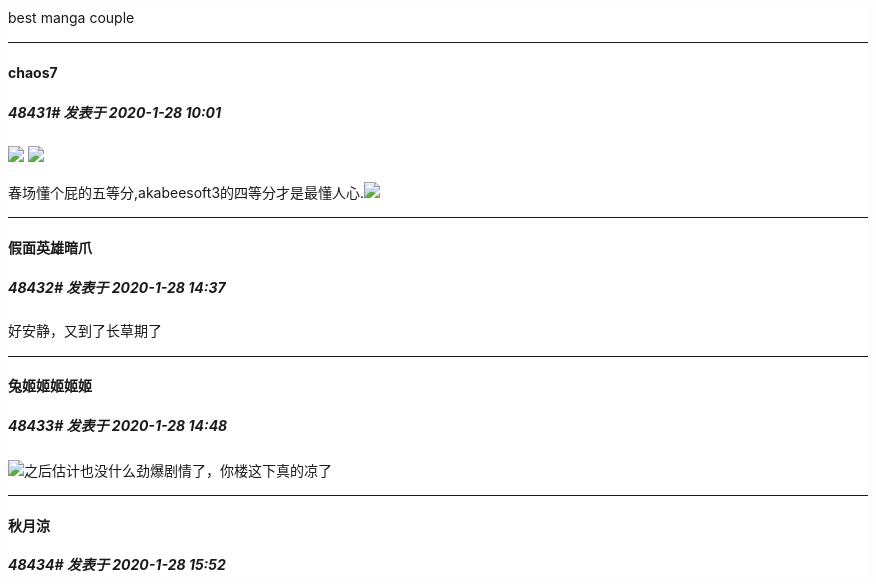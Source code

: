 


best manga couple







-----

####  chaos7  
##### 48431#       发表于 2020-1-28 10:01



<img src="https://i.loli.net/2020/01/28/CdvMcehtoyxXVYD.jpg" referrerpolicy="no-referrer">
<img src="https://i.loli.net/2020/01/28/OQ9h4yZfoSi7s5E.png" referrerpolicy="no-referrer">


春场懂个屁的五等分,akabeesoft3的四等分才是最懂人心.<img src="https://static.saraba1st.com/image/smiley/face2017/066.png" referrerpolicy="no-referrer">









-----

####  假面英雄暗爪  
##### 48432#       发表于 2020-1-28 14:37




好安静，又到了长草期了







-----

####  兔姬姬姬姬姬  
##### 48433#       发表于 2020-1-28 14:48



<img src="https://static.saraba1st.com/image/smiley/face2017/035.png" referrerpolicy="no-referrer">之后估计也没什么劲爆剧情了，你楼这下真的凉了







-----

####  秋月涼  
##### 48434#       发表于 2020-1-28 15:52
